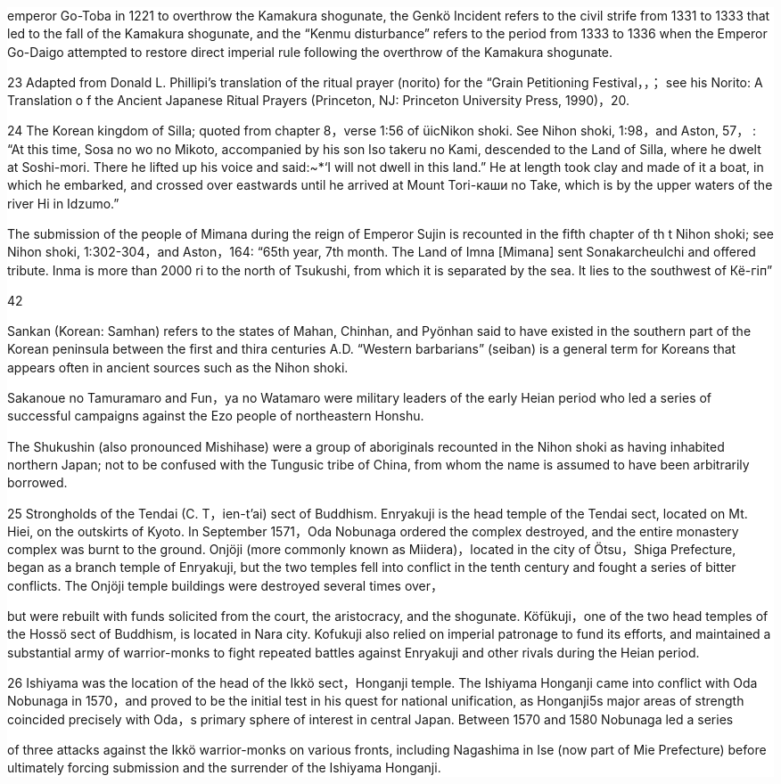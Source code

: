 emperor Go-Toba in 1221 to overthrow the Kamakura shogunate, the Genkö Incident refers to the  civil strife from 1331 to 1333 that led to the fall of the Kamakura shogunate, and the “Kenmu  disturbance” refers to the period from 1333 to 1336 when the Emperor Go-Daigo attempted to  restore direct imperial rule following the overthrow of the Kamakura shogunate. 

23 Adapted from Donald L. Phillipi’s translation of the ritual prayer (norito) for the “Grain Petitioning Festival，，； see his Norito: A Translation o f the Ancient Japanese Ritual Prayers (Princeton, NJ: Princeton University Press, 1990)，20. 

24 The Korean kingdom of Silla; quoted from chapter 8，verse 1:56 of üicNikon shoki. See Nihon shoki, 1:98，and Aston, 57， : “At this time, Sosa no wo no Mikoto, accompanied by his son Iso takeru no Kami, descended to the Land of Silla, where he dwelt at Soshi-mori. There he lifted up  his voice and said:~*‘I will not dwell in this land.” He at length took clay and made of it a boat,  in which he embarked, and crossed over eastwards until he arrived at Mount Tori-каши no Take,  which is by the upper waters of the river Hi in Idzumo.” 

The submission of the people of Mimana during the reign of Emperor Sujin is recounted  in the fifth chapter of th t Nihon shoki; see Nihon shoki, 1:302-304，and Aston，164: “65th year, 7th  month. The Land of Imna [Mimana] sent Sonakarcheulchi and offered tribute. Inma is more than  2000 ri to the north of Tsukushi, from which it is separated by the sea. It lies to the southwest of  Кё-гіп” 

42

Sankan (Korean: Samhan) refers to the states of Mahan, Chinhan, and Pyönhan said to  have existed in the southern part of the Korean peninsula between the first and thira centuries  A.D. “Western barbarians” (seiban) is a general term for Koreans that appears often in ancient  sources such as the Nihon shoki. 

Sakanoue no Tamuramaro and Fun，ya no Watamaro were military leaders of the early  Heian period who led a series of successful campaigns against the Ezo people of northeastern  Honshu. 

The Shukushin (also pronounced Mishihase) were a group of aboriginals recounted in the  Nihon shoki as having inhabited northern Japan; not to be confused with the Tungusic tribe of  China, from whom the name is assumed to have been arbitrarily borrowed. 

25 Strongholds of the Tendai (C. T，ien-t’ai) sect of Buddhism. Enryakuji is the head temple of the  Tendai sect, located on Mt. Hiei, on the outskirts of Kyoto. In September 1571，Oda Nobunaga  ordered the complex destroyed, and the entire monastery complex was burnt to the ground.  Onjöji (more commonly known as Miidera)，located in the city of Ötsu，Shiga Prefecture, began  as a branch temple of Enryakuji, but the two temples fell into conflict in the tenth century and  fought a series of bitter conflicts. The Onjöji temple buildings were destroyed several times over，  

but were rebuilt with funds solicited from the court, the aristocracy, and the shogunate.  Köfükuji，one of the two head temples of the Hossö sect of Buddhism, is located in Nara city.  Kofukuji also relied on imperial patronage to fund its efforts, and maintained a substantial army  of warrior-monks to fight repeated battles against Enryakuji and other rivals during the Heian  period. 

26 Ishiyama was the location of the head of the Ikkö sect，Honganji temple. The Ishiyama  Honganji came into conflict with Oda Nobunaga in 1570，and proved to be the initial test in his  quest for national unification, as Honganji5s major areas of strength coincided precisely with  Oda，s primary sphere of interest in central Japan. Between 1570 and 1580 Nobunaga led a series  

of three attacks against the Ikkö warrior-monks on various fronts, including Nagashima in Ise  (now part of Mie Prefecture) before ultimately forcing submission and the surrender of the  Ishiyama Honganji. 
